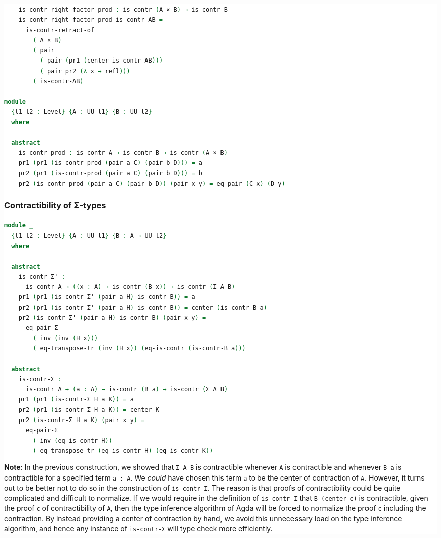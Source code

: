 ```agda
    is-contr-right-factor-prod : is-contr (A × B) → is-contr B
    is-contr-right-factor-prod is-contr-AB =
      is-contr-retract-of
        ( A × B)
        ( pair
          ( pair (pr1 (center is-contr-AB)))
          ( pair pr2 (λ x → refl)))
        ( is-contr-AB)

module _
  {l1 l2 : Level} {A : UU l1} {B : UU l2}
  where

  abstract
    is-contr-prod : is-contr A → is-contr B → is-contr (A × B)
    pr1 (pr1 (is-contr-prod (pair a C) (pair b D))) = a
    pr2 (pr1 (is-contr-prod (pair a C) (pair b D))) = b
    pr2 (is-contr-prod (pair a C) (pair b D)) (pair x y) = eq-pair (C x) (D y)
```

### Contractibility of Σ-types

```agda
module _
  {l1 l2 : Level} {A : UU l1} {B : A → UU l2}
  where

  abstract
    is-contr-Σ' :
      is-contr A → ((x : A) → is-contr (B x)) → is-contr (Σ A B)
    pr1 (pr1 (is-contr-Σ' (pair a H) is-contr-B)) = a
    pr2 (pr1 (is-contr-Σ' (pair a H) is-contr-B)) = center (is-contr-B a)
    pr2 (is-contr-Σ' (pair a H) is-contr-B) (pair x y) =
      eq-pair-Σ
        ( inv (inv (H x)))
        ( eq-transpose-tr (inv (H x)) (eq-is-contr (is-contr-B a)))

  abstract
    is-contr-Σ :
      is-contr A → (a : A) → is-contr (B a) → is-contr (Σ A B)
    pr1 (pr1 (is-contr-Σ H a K)) = a
    pr2 (pr1 (is-contr-Σ H a K)) = center K
    pr2 (is-contr-Σ H a K) (pair x y) =
      eq-pair-Σ
        ( inv (eq-is-contr H))
        ( eq-transpose-tr (eq-is-contr H) (eq-is-contr K))
```

**Note**: In the previous construction, we showed that `Σ A B` is contractible
whenever `A` is contractible and whenever `B a` is contractible for a specified
term `a : A`. We _could_ have chosen this term `a` to be the center of
contraction of `A`. However, it turns out to be better not to do so in the
construction of `is-contr-Σ`. The reason is that proofs of contractibility could
be quite complicated and difficult to normalize. If we would require in the
definition of `is-contr-Σ` that `B (center c)` is contractible, given the proof
`c` of contractibility of `A`, then the type inference algorithm of Agda will be
forced to normalize the proof `c` including the contraction. By instead
providing a center of contraction by hand, we avoid this unnecessary load on the
type inference algorithm, and hence any instance of `is-contr-Σ` will type check
more efficiently.
